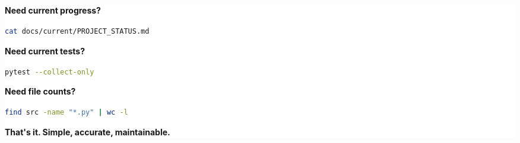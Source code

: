 **Need current progress?**
```bash
cat docs/current/PROJECT_STATUS.md
```

**Need current tests?**
```bash
pytest --collect-only
```

**Need file counts?**
```bash
find src -name "*.py" | wc -l
```

**That's it. Simple, accurate, maintainable.**
